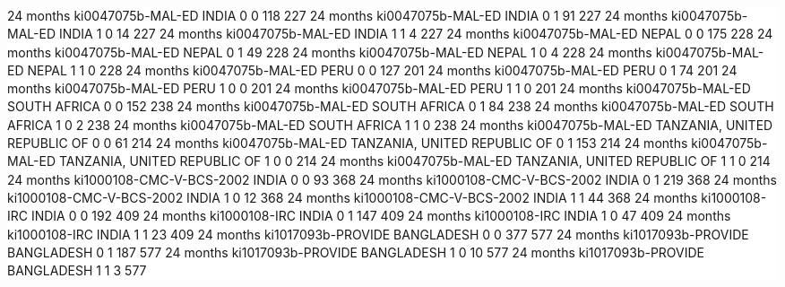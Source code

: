 24 months   ki0047075b-MAL-ED          INDIA                          0                  0      118    227
24 months   ki0047075b-MAL-ED          INDIA                          0                  1       91    227
24 months   ki0047075b-MAL-ED          INDIA                          1                  0       14    227
24 months   ki0047075b-MAL-ED          INDIA                          1                  1        4    227
24 months   ki0047075b-MAL-ED          NEPAL                          0                  0      175    228
24 months   ki0047075b-MAL-ED          NEPAL                          0                  1       49    228
24 months   ki0047075b-MAL-ED          NEPAL                          1                  0        4    228
24 months   ki0047075b-MAL-ED          NEPAL                          1                  1        0    228
24 months   ki0047075b-MAL-ED          PERU                           0                  0      127    201
24 months   ki0047075b-MAL-ED          PERU                           0                  1       74    201
24 months   ki0047075b-MAL-ED          PERU                           1                  0        0    201
24 months   ki0047075b-MAL-ED          PERU                           1                  1        0    201
24 months   ki0047075b-MAL-ED          SOUTH AFRICA                   0                  0      152    238
24 months   ki0047075b-MAL-ED          SOUTH AFRICA                   0                  1       84    238
24 months   ki0047075b-MAL-ED          SOUTH AFRICA                   1                  0        2    238
24 months   ki0047075b-MAL-ED          SOUTH AFRICA                   1                  1        0    238
24 months   ki0047075b-MAL-ED          TANZANIA, UNITED REPUBLIC OF   0                  0       61    214
24 months   ki0047075b-MAL-ED          TANZANIA, UNITED REPUBLIC OF   0                  1      153    214
24 months   ki0047075b-MAL-ED          TANZANIA, UNITED REPUBLIC OF   1                  0        0    214
24 months   ki0047075b-MAL-ED          TANZANIA, UNITED REPUBLIC OF   1                  1        0    214
24 months   ki1000108-CMC-V-BCS-2002   INDIA                          0                  0       93    368
24 months   ki1000108-CMC-V-BCS-2002   INDIA                          0                  1      219    368
24 months   ki1000108-CMC-V-BCS-2002   INDIA                          1                  0       12    368
24 months   ki1000108-CMC-V-BCS-2002   INDIA                          1                  1       44    368
24 months   ki1000108-IRC              INDIA                          0                  0      192    409
24 months   ki1000108-IRC              INDIA                          0                  1      147    409
24 months   ki1000108-IRC              INDIA                          1                  0       47    409
24 months   ki1000108-IRC              INDIA                          1                  1       23    409
24 months   ki1017093b-PROVIDE         BANGLADESH                     0                  0      377    577
24 months   ki1017093b-PROVIDE         BANGLADESH                     0                  1      187    577
24 months   ki1017093b-PROVIDE         BANGLADESH                     1                  0       10    577
24 months   ki1017093b-PROVIDE         BANGLADESH                     1                  1        3    577